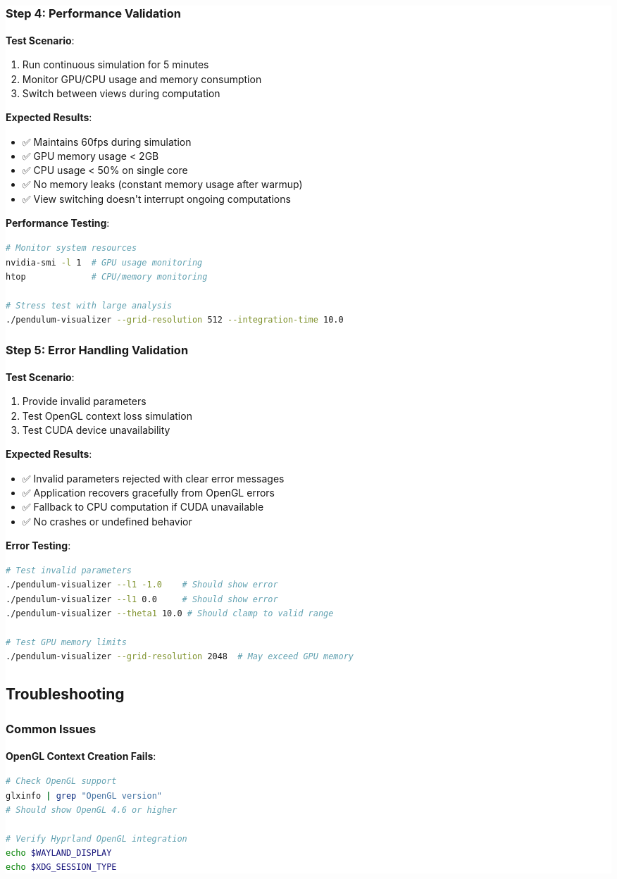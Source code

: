 ### Step 4: Performance Validation
**Test Scenario**:
1. Run continuous simulation for 5 minutes
2. Monitor GPU/CPU usage and memory consumption
3. Switch between views during computation

**Expected Results**:
- ✅ Maintains 60fps during simulation
- ✅ GPU memory usage < 2GB
- ✅ CPU usage < 50% on single core
- ✅ No memory leaks (constant memory usage after warmup)
- ✅ View switching doesn't interrupt ongoing computations

**Performance Testing**:
```bash
# Monitor system resources
nvidia-smi -l 1  # GPU usage monitoring
htop             # CPU/memory monitoring

# Stress test with large analysis
./pendulum-visualizer --grid-resolution 512 --integration-time 10.0
```

### Step 5: Error Handling Validation
**Test Scenario**:
1. Provide invalid parameters
2. Test OpenGL context loss simulation
3. Test CUDA device unavailability

**Expected Results**:
- ✅ Invalid parameters rejected with clear error messages
- ✅ Application recovers gracefully from OpenGL errors
- ✅ Fallback to CPU computation if CUDA unavailable
- ✅ No crashes or undefined behavior

**Error Testing**:
```bash
# Test invalid parameters
./pendulum-visualizer --l1 -1.0    # Should show error
./pendulum-visualizer --l1 0.0     # Should show error
./pendulum-visualizer --theta1 10.0 # Should clamp to valid range

# Test GPU memory limits
./pendulum-visualizer --grid-resolution 2048  # May exceed GPU memory
```

## Troubleshooting

### Common Issues

**OpenGL Context Creation Fails**:
```bash
# Check OpenGL support
glxinfo | grep "OpenGL version"
# Should show OpenGL 4.6 or higher

# Verify Hyprland OpenGL integration
echo $WAYLAND_DISPLAY
echo $XDG_SESSION_TYPE
```
